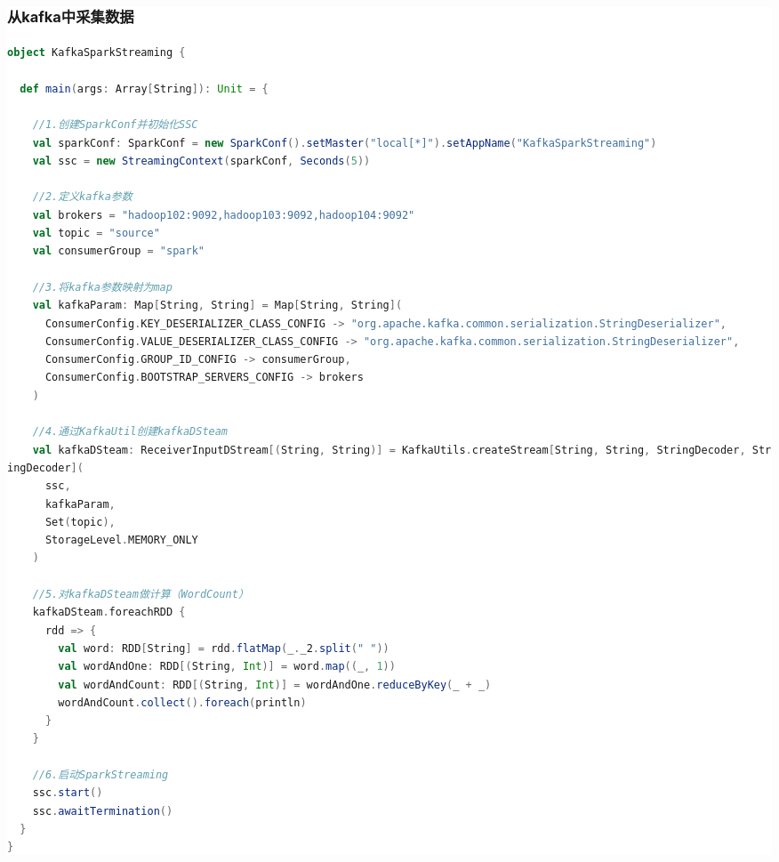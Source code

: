 ### 从kafka中采集数据

```scala
object KafkaSparkStreaming {

  def main(args: Array[String]): Unit = {

    //1.创建SparkConf并初始化SSC
    val sparkConf: SparkConf = new SparkConf().setMaster("local[*]").setAppName("KafkaSparkStreaming")
    val ssc = new StreamingContext(sparkConf, Seconds(5))

    //2.定义kafka参数
    val brokers = "hadoop102:9092,hadoop103:9092,hadoop104:9092"
    val topic = "source"
    val consumerGroup = "spark"

    //3.将kafka参数映射为map
    val kafkaParam: Map[String, String] = Map[String, String](
      ConsumerConfig.KEY_DESERIALIZER_CLASS_CONFIG -> "org.apache.kafka.common.serialization.StringDeserializer",
      ConsumerConfig.VALUE_DESERIALIZER_CLASS_CONFIG -> "org.apache.kafka.common.serialization.StringDeserializer",
      ConsumerConfig.GROUP_ID_CONFIG -> consumerGroup,
      ConsumerConfig.BOOTSTRAP_SERVERS_CONFIG -> brokers
    )

    //4.通过KafkaUtil创建kafkaDSteam
    val kafkaDSteam: ReceiverInputDStream[(String, String)] = KafkaUtils.createStream[String, String, StringDecoder, StringDecoder](
      ssc,
      kafkaParam,
      Set(topic),
      StorageLevel.MEMORY_ONLY
    )

    //5.对kafkaDSteam做计算（WordCount）
    kafkaDSteam.foreachRDD {
      rdd => {
        val word: RDD[String] = rdd.flatMap(_._2.split(" "))
        val wordAndOne: RDD[(String, Int)] = word.map((_, 1))
        val wordAndCount: RDD[(String, Int)] = wordAndOne.reduceByKey(_ + _)
        wordAndCount.collect().foreach(println)
      }
    }

    //6.启动SparkStreaming
    ssc.start()
    ssc.awaitTermination()
  }
}
```

